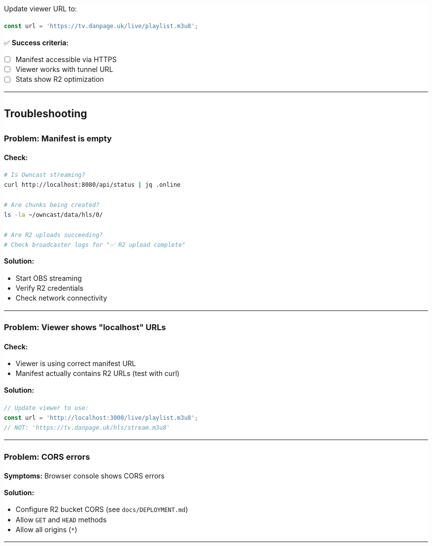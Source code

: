Update viewer URL to:
```javascript
const url = 'https://tv.danpage.uk/live/playlist.m3u8';
```

✅ **Success criteria:**
- [ ] Manifest accessible via HTTPS
- [ ] Viewer works with tunnel URL
- [ ] Stats show R2 optimization

---

## Troubleshooting

### Problem: Manifest is empty

**Check:**
```bash
# Is Owncast streaming?
curl http://localhost:8080/api/status | jq .online

# Are chunks being created?
ls -la ~/owncast/data/hls/0/

# Are R2 uploads succeeding?
# Check broadcaster logs for "✅ R2 upload complete"
```

**Solution:**
- Start OBS streaming
- Verify R2 credentials
- Check network connectivity

---

### Problem: Viewer shows "localhost" URLs

**Check:**
- Viewer is using correct manifest URL
- Manifest actually contains R2 URLs (test with curl)

**Solution:**
```javascript
// Update viewer to use:
const url = 'http://localhost:3000/live/playlist.m3u8';
// NOT: 'https://tv.danpage.uk/hls/stream.m3u8'
```

---

### Problem: CORS errors

**Symptoms:** Browser console shows CORS errors

**Solution:**
- Configure R2 bucket CORS (see `docs/DEPLOYMENT.md`)
- Allow `GET` and `HEAD` methods
- Allow all origins (`*`)

---